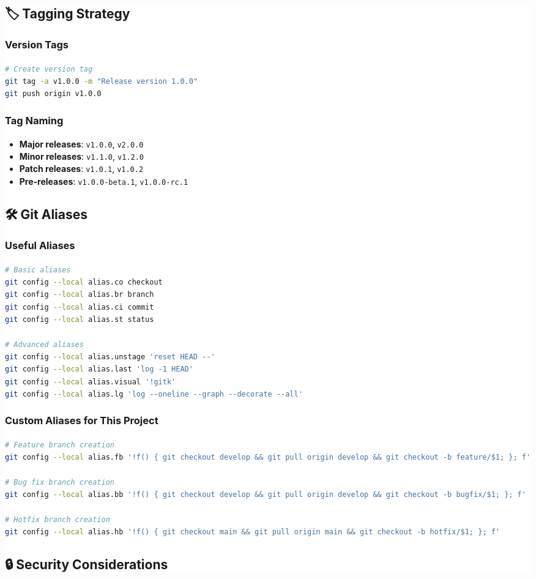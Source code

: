 ## 🏷️ Tagging Strategy

### Version Tags
```bash
# Create version tag
git tag -a v1.0.0 -m "Release version 1.0.0"
git push origin v1.0.0
```

### Tag Naming
- **Major releases**: `v1.0.0`, `v2.0.0`
- **Minor releases**: `v1.1.0`, `v1.2.0`
- **Patch releases**: `v1.0.1`, `v1.0.2`
- **Pre-releases**: `v1.0.0-beta.1`, `v1.0.0-rc.1`

## 🛠️ Git Aliases

### Useful Aliases
```bash
# Basic aliases
git config --local alias.co checkout
git config --local alias.br branch
git config --local alias.ci commit
git config --local alias.st status

# Advanced aliases
git config --local alias.unstage 'reset HEAD --'
git config --local alias.last 'log -1 HEAD'
git config --local alias.visual '!gitk'
git config --local alias.lg 'log --oneline --graph --decorate --all'
```

### Custom Aliases for This Project
```bash
# Feature branch creation
git config --local alias.fb '!f() { git checkout develop && git pull origin develop && git checkout -b feature/$1; }; f'

# Bug fix branch creation
git config --local alias.bb '!f() { git checkout develop && git pull origin develop && git checkout -b bugfix/$1; }; f'

# Hotfix branch creation
git config --local alias.hb '!f() { git checkout main && git pull origin main && git checkout -b hotfix/$1; }; f'
```

## 🔒 Security Considerations
